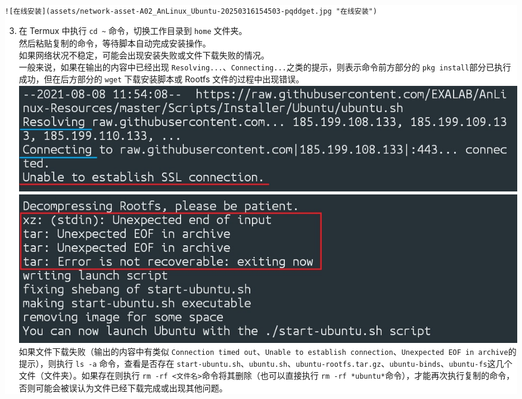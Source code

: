     ​![在线安装](assets/network-asset-A02_AnLinux_Ubuntu-20250316154503-pqddget.jpg "在线安装")
3. 在 Termux 中执行 `cd ~`​ 命令，切换工作目录到 `home`​ 文件夹。  
    然后粘贴复制的命令，等待脚本自动完成安装操作。  
    如果网络状况不稳定，可能会出现安装失败或文件下载失败的情况。  
    一般来说，如果在输出的内容中已经出现 `Resolving...`​、`Connecting...`​ 之类的提示，则表示命令前方部分的 `pkg install`​ 部分已执行成功，但在后方部分的 `wget`​ 下载安装脚本或 Rootfs 文件的过程中出现错误。  
    ​![在线安装](assets/network-asset-A03_1_fail-20250316154503-31kfbli.jpg "在线安装")  
    ​![在线安装](assets/network-asset-A03_2_fail-20250316154503-jiwqkc3.jpg "在线安装")  
    如果文件下载失败（输出的内容中有类似 `Connection timed out`​、`Unable to establish connection`​、`Unexpected EOF in archive`​ 的提示），则执行 `ls -a`​ 命令，查看是否存在 `start-ubuntu.sh`​、`ubuntu.sh`​、`ubuntu-rootfs.tar.gz`​、`ubuntu-binds`​、`ubuntu-fs`​ 这几个文件（文件夹）。如果存在则执行 `rm -rf <文件名>`​ 命令将其删除（也可以直接执行 `rm -rf *ubuntu*`​ 命令），才能再次执行复制的命令，否则可能会被误认为文件已经下载完成或出现其他问题。  